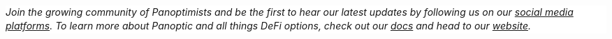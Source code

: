 *Join the growing community of Panoptimists and be the first to hear our latest updates by following us on our [social media platforms](https://links.panoptic.xyz/all). To learn more about Panoptic and all things DeFi options, check out our [docs](/docs/intro) and head to our [website](https://panoptic.xyz/).*
